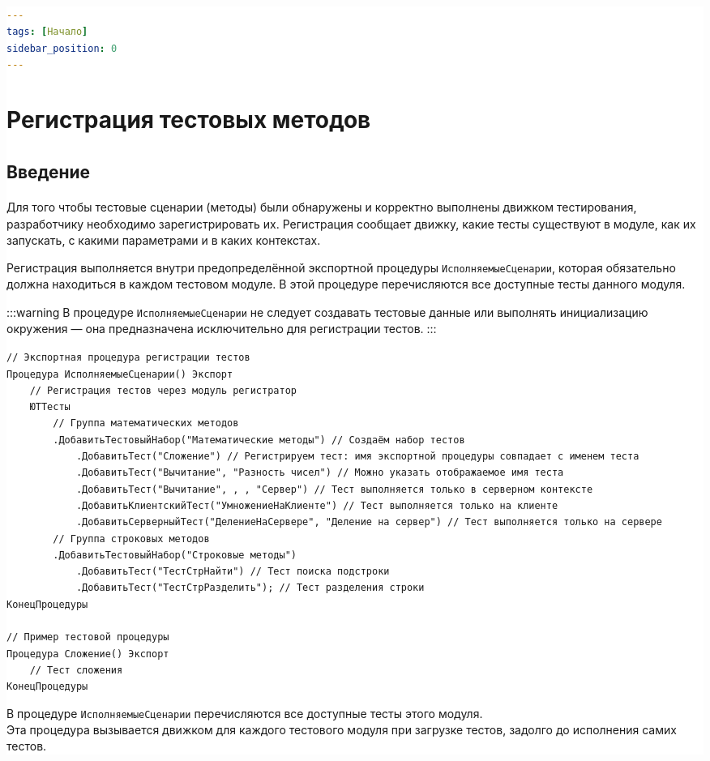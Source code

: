 ```yaml
---
tags: [Начало]
sidebar_position: 0
---
```


# Регистрация тестовых методов

## Введение

Для того чтобы тестовые сценарии (методы) были обнаружены и корректно выполнены движком тестирования, разработчику необходимо зарегистрировать их. Регистрация сообщает движку, какие тесты существуют в модуле, как их запускать, с какими параметрами и в каких контекстах.

Регистрация выполняется внутри предопределённой экспортной процедуры `ИсполняемыеСценарии`, которая обязательно должна находиться в каждом тестовом модуле. В этой процедуре перечисляются все доступные тесты данного модуля.

:::warning
В процедуре `ИсполняемыеСценарии` не следует создавать тестовые данные или выполнять инициализацию окружения — она предназначена исключительно для регистрации тестов.
:::

```bsl title="Регистрация тестов"
// Экспортная процедура регистрации тестов
Процедура ИсполняемыеСценарии() Экспорт
    // Регистрация тестов через модуль регистратор
    ЮТТесты
        // Группа математических методов
        .ДобавитьТестовыйНабор("Математические методы") // Создаём набор тестов
            .ДобавитьТест("Сложение") // Регистрируем тест: имя экспортной процедуры совпадает с именем теста
            .ДобавитьТест("Вычитание", "Разность чисел") // Можно указать отображаемое имя теста
            .ДобавитьТест("Вычитание", , , "Сервер") // Тест выполняется только в серверном контексте
            .ДобавитьКлиентскийТест("УмножениеНаКлиенте") // Тест выполняется только на клиенте
            .ДобавитьСерверныйТест("ДелениеНаСервере", "Деление на сервер") // Тест выполняется только на сервере
        // Группа строковых методов
        .ДобавитьТестовыйНабор("Строковые методы")
            .ДобавитьТест("ТестСтрНайти") // Тест поиска подстроки
            .ДобавитьТест("ТестСтрРазделить"); // Тест разделения строки
КонецПроцедуры

// Пример тестовой процедуры
Процедура Сложение() Экспорт
    // Тест сложения
КонецПроцедуры
```

В процедуре `ИсполняемыеСценарии` перечисляются все доступные тесты этого модуля.  
Эта процедура вызывается движком для каждого тестового модуля при загрузке тестов, задолго до исполнения самих тестов.
